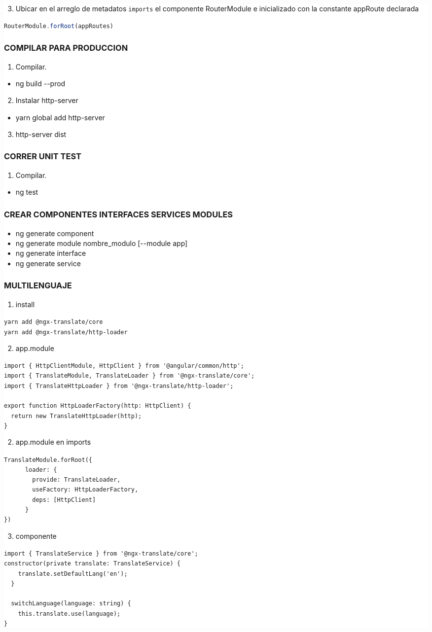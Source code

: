 3. Ubicar en el arreglo de metadatos `imports` el componente RouterModule e inicializado con la constante appRoute declarada

```typescript
RouterModule.forRoot(appRoutes)
```

### COMPILAR PARA PRODUCCION

1. Compilar.
  + ng build --prod
2. Instalar http-server
  + yarn global add http-server
3. http-server dist

### CORRER UNIT TEST
1. Compilar.
  + ng test

### CREAR COMPONENTES INTERFACES SERVICES MODULES

+ ng generate component
+ ng generate module nombre_modulo [--module app]
+ ng generate interface
+ ng generate service
 

 ### MULTILENGUAJE
1. install
```
yarn add @ngx-translate/core 
yarn add @ngx-translate/http-loader
```

2. app.module
```
import { HttpClientModule, HttpClient } from '@angular/common/http';
import { TranslateModule, TranslateLoader } from '@ngx-translate/core';
import { TranslateHttpLoader } from '@ngx-translate/http-loader';

export function HttpLoaderFactory(http: HttpClient) {
  return new TranslateHttpLoader(http);
}
```
2. app.module en imports
```
TranslateModule.forRoot({
      loader: {
        provide: TranslateLoader,
        useFactory: HttpLoaderFactory,
        deps: [HttpClient]
      }
})

```
3. componente
```
import { TranslateService } from '@ngx-translate/core';
constructor(private translate: TranslateService) {
    translate.setDefaultLang('en');
  }

  switchLanguage(language: string) {
    this.translate.use(language);
}
```
